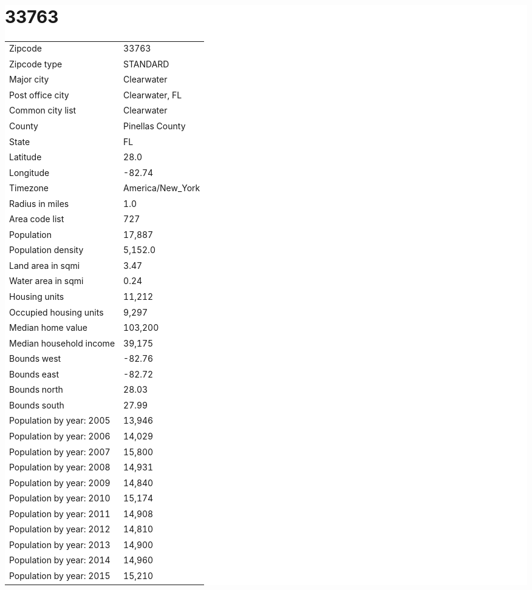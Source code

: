 33763
=====
|||
|--|--|
|Zipcode|33763|
|Zipcode type|STANDARD|
|Major city|Clearwater|
|Post office city|Clearwater, FL|
|Common city list|Clearwater|
|County|Pinellas County|
|State|FL|
|Latitude|28.0|
|Longitude|-82.74|
|Timezone|America/New_York|
|Radius in miles|1.0|
|Area code list|727|
|Population|17,887|
|Population density|5,152.0|
|Land area in sqmi|3.47|
|Water area in sqmi|0.24|
|Housing units|11,212|
|Occupied housing units|9,297|
|Median home value|103,200|
|Median household income|39,175|
|Bounds west|-82.76|
|Bounds east|-82.72|
|Bounds north|28.03|
|Bounds south|27.99|
|Population by year: 2005|13,946|
|Population by year: 2006|14,029|
|Population by year: 2007|15,800|
|Population by year: 2008|14,931|
|Population by year: 2009|14,840|
|Population by year: 2010|15,174|
|Population by year: 2011|14,908|
|Population by year: 2012|14,810|
|Population by year: 2013|14,900|
|Population by year: 2014|14,960|
|Population by year: 2015|15,210|